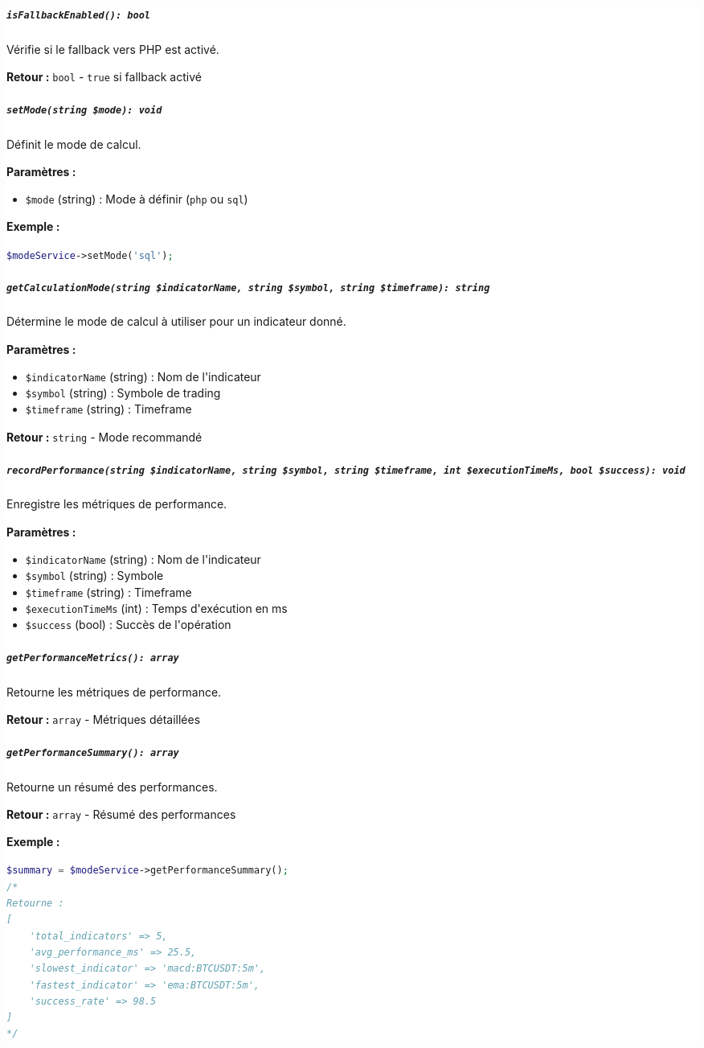 ##### `isFallbackEnabled(): bool`
Vérifie si le fallback vers PHP est activé.

**Retour :** `bool` - `true` si fallback activé

##### `setMode(string $mode): void`
Définit le mode de calcul.

**Paramètres :**
- `$mode` (string) : Mode à définir (`php` ou `sql`)

**Exemple :**
```php
$modeService->setMode('sql');
```

##### `getCalculationMode(string $indicatorName, string $symbol, string $timeframe): string`
Détermine le mode de calcul à utiliser pour un indicateur donné.

**Paramètres :**
- `$indicatorName` (string) : Nom de l'indicateur
- `$symbol` (string) : Symbole de trading
- `$timeframe` (string) : Timeframe

**Retour :** `string` - Mode recommandé

##### `recordPerformance(string $indicatorName, string $symbol, string $timeframe, int $executionTimeMs, bool $success): void`
Enregistre les métriques de performance.

**Paramètres :**
- `$indicatorName` (string) : Nom de l'indicateur
- `$symbol` (string) : Symbole
- `$timeframe` (string) : Timeframe
- `$executionTimeMs` (int) : Temps d'exécution en ms
- `$success` (bool) : Succès de l'opération

##### `getPerformanceMetrics(): array`
Retourne les métriques de performance.

**Retour :** `array` - Métriques détaillées

##### `getPerformanceSummary(): array`
Retourne un résumé des performances.

**Retour :** `array` - Résumé des performances

**Exemple :**
```php
$summary = $modeService->getPerformanceSummary();
/*
Retourne :
[
    'total_indicators' => 5,
    'avg_performance_ms' => 25.5,
    'slowest_indicator' => 'macd:BTCUSDT:5m',
    'fastest_indicator' => 'ema:BTCUSDT:5m',
    'success_rate' => 98.5
]
*/
```
